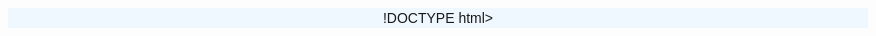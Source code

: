 !DOCTYPE html>
<html lang="en">
<head>
    <meta charset="UTF-8">
    <title>Colorful Graph Picture - BFS Traversal</title>
    <style>
        body {
            font-family: Arial, sans-serif;
            text-align: center;
            margin: 20px;
            background: #f0f8ff;
        }
        input, button {
            padding: 8px;
            margin: 5px;
            border-radius: 5px;
            border: 1px solid #888;
        }
        button {
            background-color: #4CAF50;
            color: white;
            cursor: pointer;
        }
        button:hover {
            background-color: #45a049;
        }
        canvas {
            border: 2px solid #ccc;
            margin-top: 20px;
            background: #ffffff;
            box-shadow: 0 0 10px #aaa;
        }
        #output, #bfsTheory, #graphSection {
            margin-top: 30px;
            font-size: 18px;
            text-align: left;
            max-width: 900px;
            margin-left: auto;
            margin-right: auto;
            background: #ffffff;
            padding: 20px;
            border-radius: 10px;
            box-shadow: 0 0 10px #aaa;
        }
        #bfsTheory h2 {
            text-align: center;
            color: #333;
        }
        pre {
            background: #f4f4f4;
            padding: 10px;
            border-radius: 8px;
            overflow-x: auto;
        }
        #nextButton {
            margin-top: 20px;
        }
    </style>
</head>
<body>
